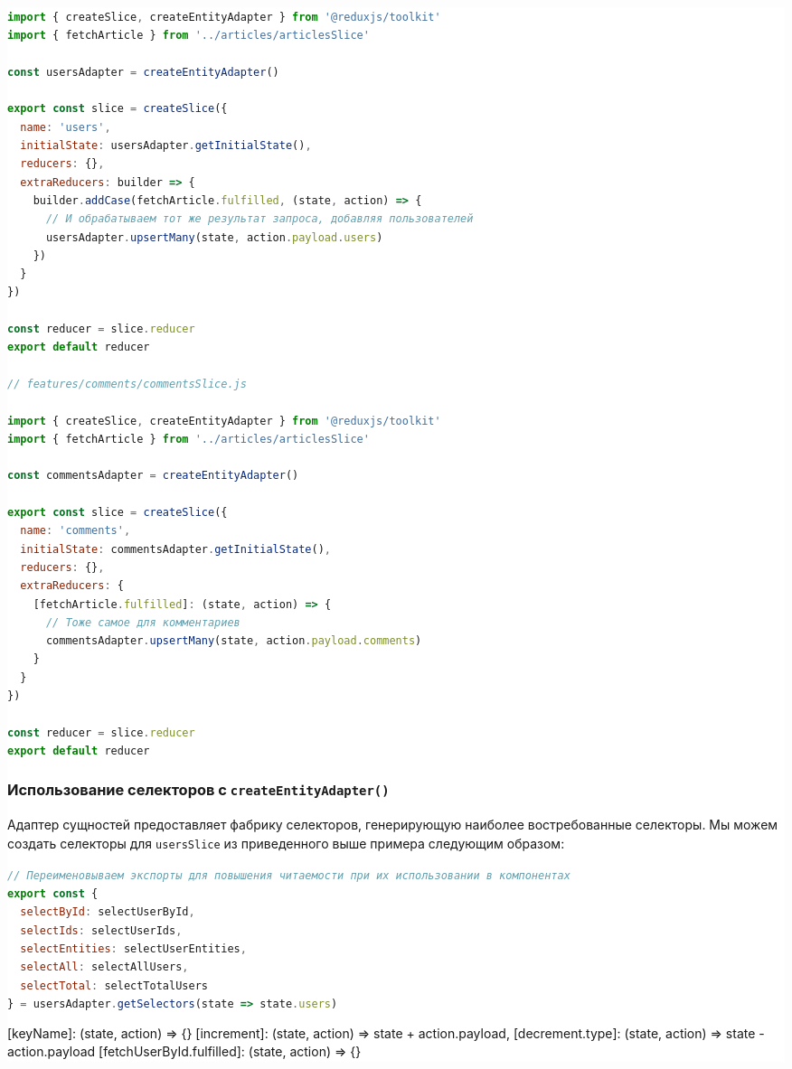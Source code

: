 ```js
import { createSlice, createEntityAdapter } from '@reduxjs/toolkit'
import { fetchArticle } from '../articles/articlesSlice'

const usersAdapter = createEntityAdapter()

export const slice = createSlice({
  name: 'users',
  initialState: usersAdapter.getInitialState(),
  reducers: {},
  extraReducers: builder => {
    builder.addCase(fetchArticle.fulfilled, (state, action) => {
      // И обрабатываем тот же результат запроса, добавляя пользователей
      usersAdapter.upsertMany(state, action.payload.users)
    })
  }
})

const reducer = slice.reducer
export default reducer

// features/comments/commentsSlice.js

import { createSlice, createEntityAdapter } from '@reduxjs/toolkit'
import { fetchArticle } from '../articles/articlesSlice'

const commentsAdapter = createEntityAdapter()

export const slice = createSlice({
  name: 'comments',
  initialState: commentsAdapter.getInitialState(),
  reducers: {},
  extraReducers: {
    [fetchArticle.fulfilled]: (state, action) => {
      // Тоже самое для комментариев
      commentsAdapter.upsertMany(state, action.payload.comments)
    }
  }
})

const reducer = slice.reducer
export default reducer
```

### Использование селекторов с `createEntityAdapter()`

Адаптер сущностей предоставляет фабрику селекторов, генерирующую наиболее востребованные селекторы. Мы можем создать селекторы для `usersSlice` из приведенного выше примера следующим образом:

```js
// Переименовываем экспорты для повышения читаемости при их использовании в компонентах
export const {
  selectById: selectUserById,
  selectIds: selectUserIds,
  selectEntities: selectUserEntities,
  selectAll: selectAllUsers,
  selectTotal: selectTotalUsers
} = usersAdapter.getSelectors(state => state.users)
```


  [keyName]: (state, action) => {}
  [increment]: (state, action) => state + action.payload,
  [decrement.type]: (state, action) => state - action.payload
  [fetchUserById.fulfilled]: (state, action) => {}